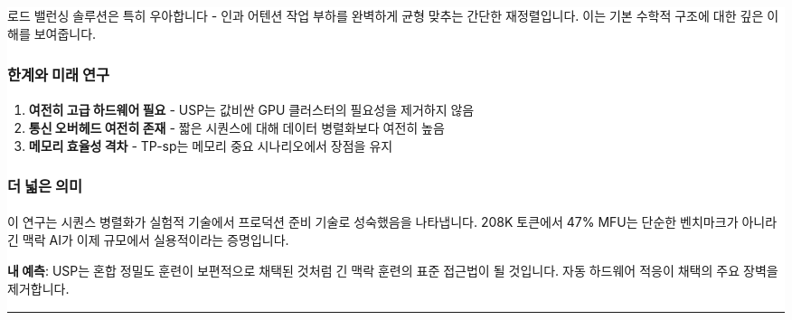 로드 밸런싱 솔루션은 특히 우아합니다 - 인과 어텐션 작업 부하를 완벽하게 균형 맞추는 간단한 재정렬입니다. 이는 기본 수학적 구조에 대한 깊은 이해를 보여줍니다.

### 한계와 미래 연구

1. **여전히 고급 하드웨어 필요** - USP는 값비싼 GPU 클러스터의 필요성을 제거하지 않음
2. **통신 오버헤드 여전히 존재** - 짧은 시퀀스에 대해 데이터 병렬화보다 여전히 높음
3. **메모리 효율성 격차** - TP-sp는 메모리 중요 시나리오에서 장점을 유지

### 더 넓은 의미

이 연구는 시퀀스 병렬화가 실험적 기술에서 프로덕션 준비 기술로 성숙했음을 나타냅니다. 208K 토큰에서 47% MFU는 단순한 벤치마크가 아니라 긴 맥락 AI가 이제 규모에서 실용적이라는 증명입니다.

**내 예측**: USP는 혼합 정밀도 훈련이 보편적으로 채택된 것처럼 긴 맥락 훈련의 표준 접근법이 될 것입니다. 자동 하드웨어 적응이 채택의 주요 장벽을 제거합니다.

---